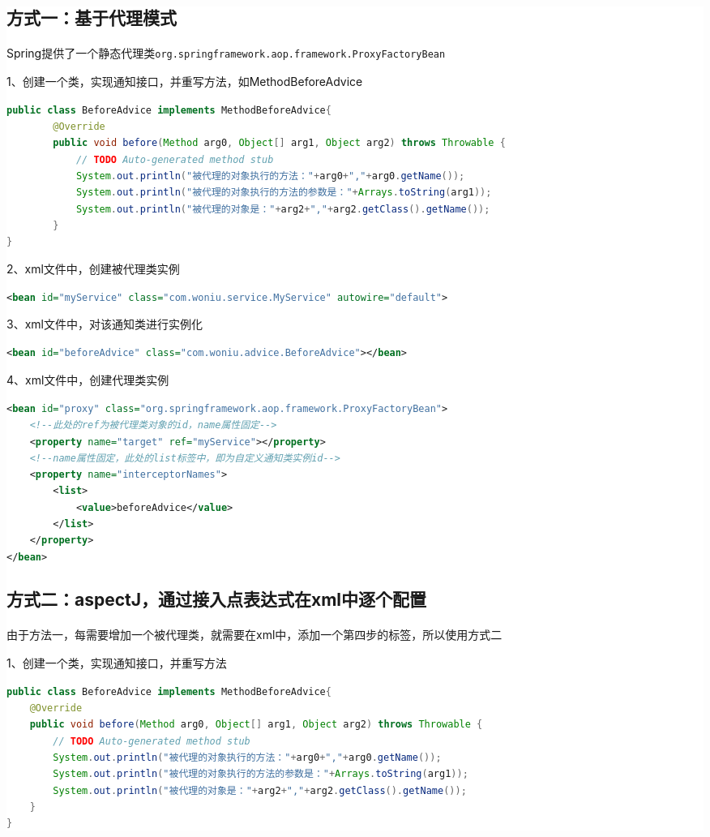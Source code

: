 ## 方式一：基于代理模式

Spring提供了一个静态代理类`org.springframework.aop.framework.ProxyFactoryBean`

1、创建一个类，实现通知接口，并重写方法，如MethodBeforeAdvice

```java
public class BeforeAdvice implements MethodBeforeAdvice{
    	@Override
    	public void before(Method arg0, Object[] arg1, Object arg2) throws Throwable {
    		// TODO Auto-generated method stub
    		System.out.println("被代理的对象执行的方法："+arg0+","+arg0.getName());
    		System.out.println("被代理的对象执行的方法的参数是："+Arrays.toString(arg1));
    		System.out.println("被代理的对象是："+arg2+","+arg2.getClass().getName());
    	}
}
```

2、xml文件中，创建被代理类实例

```xml
<bean id="myService" class="com.woniu.service.MyService" autowire="default">
```

3、xml文件中，对该通知类进行实例化

```xml
<bean id="beforeAdvice" class="com.woniu.advice.BeforeAdvice"></bean>
```

4、xml文件中，创建代理类实例

```xml
<bean id="proxy" class="org.springframework.aop.framework.ProxyFactoryBean">
    <!--此处的ref为被代理类对象的id，name属性固定-->
    <property name="target" ref="myService"></property>
    <!--name属性固定，此处的list标签中，即为自定义通知类实例id-->
    <property name="interceptorNames">
        <list>
            <value>beforeAdvice</value>
        </list>
    </property>
</bean>
```

## 方式二：aspectJ，通过接入点表达式在xml中逐个配置

由于方法一，每需要增加一个被代理类，就需要在xml中，添加一个第四步的标签，所以使用方式二

1、创建一个类，实现通知接口，并重写方法

```java
public class BeforeAdvice implements MethodBeforeAdvice{
	@Override
	public void before(Method arg0, Object[] arg1, Object arg2) throws Throwable {
		// TODO Auto-generated method stub
		System.out.println("被代理的对象执行的方法："+arg0+","+arg0.getName());
		System.out.println("被代理的对象执行的方法的参数是："+Arrays.toString(arg1));
		System.out.println("被代理的对象是："+arg2+","+arg2.getClass().getName());
	}
}
```
